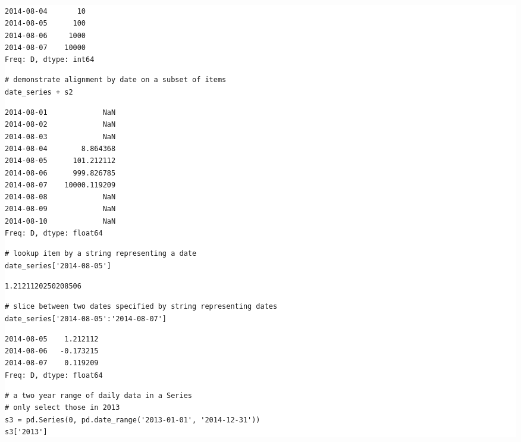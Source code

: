     2014-08-04       10
    2014-08-05      100
    2014-08-06     1000
    2014-08-07    10000
    Freq: D, dtype: int64




```{python}
# demonstrate alignment by date on a subset of items
date_series + s2
```




    2014-08-01             NaN
    2014-08-02             NaN
    2014-08-03             NaN
    2014-08-04        8.864368
    2014-08-05      101.212112
    2014-08-06      999.826785
    2014-08-07    10000.119209
    2014-08-08             NaN
    2014-08-09             NaN
    2014-08-10             NaN
    Freq: D, dtype: float64




```{python}
# lookup item by a string representing a date
date_series['2014-08-05']
```




    1.2121120250208506




```{python}
# slice between two dates specified by string representing dates
date_series['2014-08-05':'2014-08-07']
```




    2014-08-05    1.212112
    2014-08-06   -0.173215
    2014-08-07    0.119209
    Freq: D, dtype: float64




```{python}
# a two year range of daily data in a Series
# only select those in 2013
s3 = pd.Series(0, pd.date_range('2013-01-01', '2014-12-31'))
s3['2013']
```
